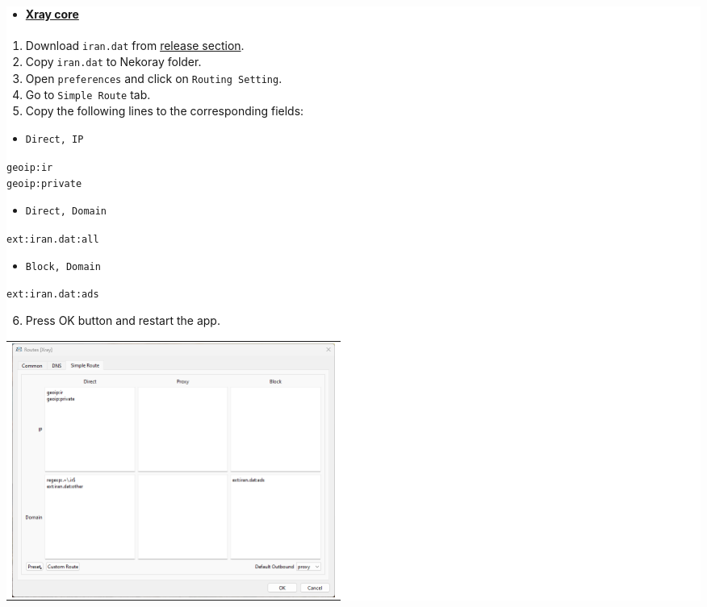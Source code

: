 - #### [Xray core](#Xray-core)

1. Download `iran.dat` from [release section][link-release].
2. Copy `iran.dat` to Nekoray folder.
3. Open `preferences` and click on `Routing Setting`.
4. Go to `Simple Route` tab.
5. Copy the following lines to the corresponding fields:

- `Direct, IP`

```
geoip:ir
geoip:private
```

- `Direct, Domain`

```
ext:iran.dat:all
```

- `Block, Domain`

```
ext:iran.dat:ads
```

6.  Press OK button and restart the app.

   <table>
    <tr>
     <td> <img align="right" width="400" src="assets/nekoray-xray.png"> </td>
    </tr>
   </table>


[link-custom]: src/data/custom_domains.py
[link-pr]: ../../pulls
[link-issues]: ../../issues/new?assignees=&labels=enhancement&template=request-for-domain-addition-removal.md&title=Add%2FRemove+%60example.com%60
[link-release]: ../../releases/latest
[link-v2ray-server-block]: https://github.com/iranxray/hope/blob/main/routing.md#%D9%85%D8%B3%D8%AF%D9%88%D8%AF%D8%B3%D8%A7%D8%B2%DB%8C-%D8%A7%D8%B2-%D8%B3%D9%85%D8%AA-%D8%B3%D8%B1%D9%88%D8%B1